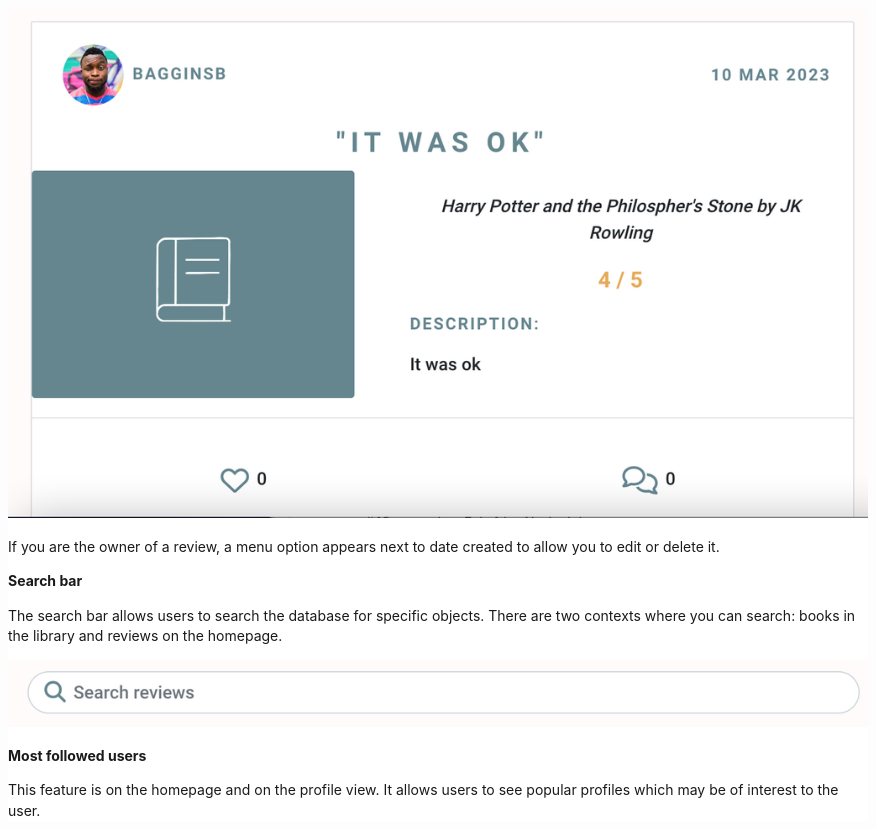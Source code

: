![Reviews feed](/static/media/readme_images/reviewsfeed.png)

If you are the owner of a review, a menu option appears next to date created to allow you to edit or delete it.

**Search bar**

The search bar allows users to search the database for specific objects. There are two contexts where you can search: books in the library and reviews on the homepage.

![Search bar](/static/media/readme_images/search.png)

**Most followed users**

This feature is on the homepage and on the profile view. It allows users to see popular profiles which may be of interest to the user.
